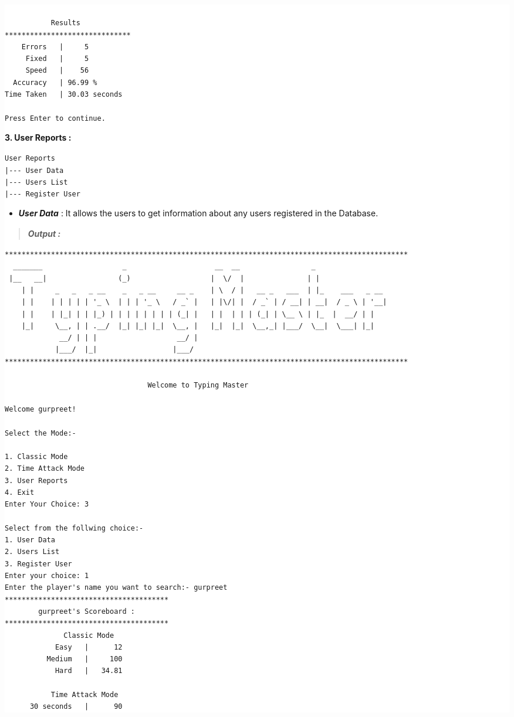 ```

           Results
******************************
    Errors   |     5
     Fixed   |     5
     Speed   |    56
  Accuracy   | 96.99 %
Time Taken   | 30.03 seconds

Press Enter to continue.    
```


**3. User Reports :**
```
User Reports
|--- User Data
|--- Users List
|--- Register User
```

* ***User Data*** : It allows the users to get information about any users registered in the Database.
>***Output :***

```
************************************************************************************************
  _______                   _                     __  __                 _
 |__   __|                 (_)                   |  \/  |               | |
    | |     _   _   _ __    _   _ __     __ _    | \  / |   __ _   ___  | |_    ___   _ __      
    | |    | | | | | '_ \  | | | '_ \   / _` |   | |\/| |  / _` | / __| | __|  / _ \ | '__|     
    | |    | |_| | | |_) | | | | | | | | (_| |   | |  | | | (_| | \__ \ | |_  |  __/ | |        
    |_|     \__, | | .__/  |_| |_| |_|  \__, |   |_|  |_|  \__,_| |___/  \__|  \___| |_|        
             __/ | | |                   __/ |
            |___/  |_|                  |___/
************************************************************************************************

                                  Welcome to Typing Master

Welcome gurpreet!

Select the Mode:-

1. Classic Mode
2. Time Attack Mode
3. User Reports
4. Exit
Enter Your Choice: 3

Select from the follwing choice:-
1. User Data
2. Users List
3. Register User
Enter your choice: 1
Enter the player's name you want to search:- gurpreet
***************************************
        gurpreet's Scoreboard :        
***************************************
              Classic Mode
            Easy   |      12
          Medium   |     100
            Hard   |   34.81

           Time Attack Mode
      30 seconds   |      90
```